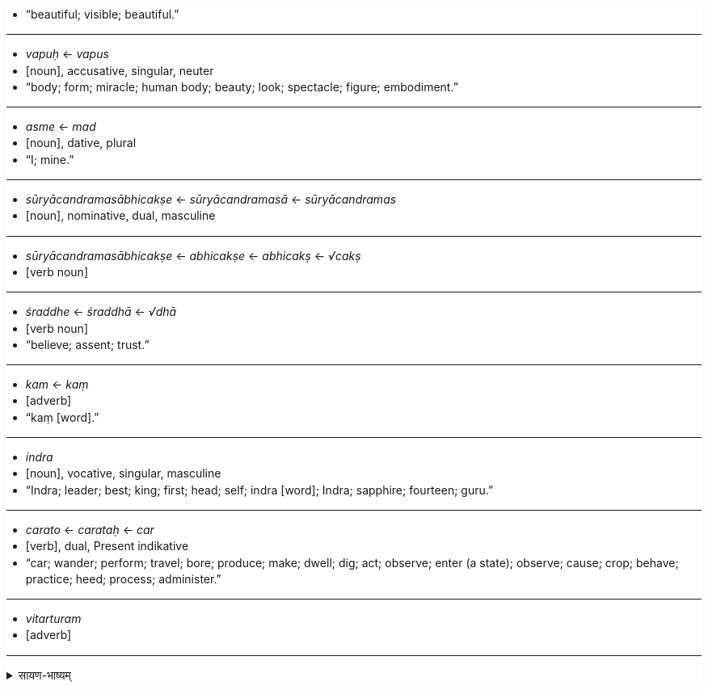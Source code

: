 - “beautiful; visible; beautiful.”
------------------------------------------------------------------------
- *vapuḥ* ← *vapus*
- \[noun\], accusative, singular, neuter
- “body; form; miracle; human body; beauty; look; spectacle; figure;
    embodiment.”
------------------------------------------------------------------------
- *asme* ← *mad*
- \[noun\], dative, plural
- “I; mine.”
------------------------------------------------------------------------
- *sūryācandramasābhicakṣe* ← *sūryācandramasā* ← *sūryācandramas*
- \[noun\], nominative, dual, masculine
------------------------------------------------------------------------
- *sūryācandramasābhicakṣe* ← *abhicakṣe* ← *abhicakṣ* ← *√cakṣ*
- \[verb noun\]
------------------------------------------------------------------------
- *śraddhe* ← *śraddhā* ← *√dhā*
- \[verb noun\]
- “believe; assent; trust.”
------------------------------------------------------------------------
- *kam* ← *kaṃ*
- \[adverb\]
- “kaṃ \[word\].”
------------------------------------------------------------------------
- *indra*
- \[noun\], vocative, singular, masculine
- “Indra; leader; best; king; first; head; self; indra \[word\];
    Indra; sapphire; fourteen; guru.”
------------------------------------------------------------------------
- *carato* ← *carataḥ* ← *car*
- \[verb\], dual, Present indikative
- “car; wander; perform; travel; bore; produce; make; dwell; dig; act;
    observe; enter (a state); observe; cause; crop; behave; practice;
    heed; process; administer.”
------------------------------------------------------------------------
- *vitarturam*
- \[adverb\]
------------------------------------------------------------------------
</details>
<details><summary>सायण-भाष्यम्</summary>

**अस्य** इन्द्रस्य **श्रवः** यशः कीर्तिं सप्त इमं मे गङ्गे' इत्यस्यामृचि प्राधान्येन प्रतिपादिता गङ्गाद्याः सप्तसंख्याकाः **नद्यः** **बिभ्रति** धारयन्ति । वृत्रहननेन इन्द्रस्य यत् वृष्टेः प्रदातृत्वं तत्प्रभूतजलोपेता नद्यः प्रकटयन्तीत्यर्थः । अपि च **द्यावाक्षामा** द्यावापृथिव्यौ । **पृथिवी** इति अन्तरिक्षनाम । अन्तरिक्षं चास्य सूर्यात्मना वर्तमानस्येन्द्रस्य **दर्शतं** सर्वैः प्राणिभिर्दर्शनीयं **वपुः** । रूपनामैतत् । प्रकाशात्मकं रूपं धारयन्ति । किंच हे **इन्द्र** **अस्मे** अस्माकम् **अभिचक्षे** द्रष्टव्यानां पदार्थानामाभिमुख्येन प्रकाशनार्थं **श्रद्धे** **कं** श्रद्धार्थम् । चक्षुषा दृष्टे हि वस्तुनि इदं सत्यमिति श्रद्धोत्पद्यते । कमित्येतत् पादपूरणम् । तदुभयार्थं सूर्याचन्द्रमसौ **वितर्तुरं** परस्परव्यतिहारेण तरणं पुनः पुनर्गमनं यथा भवति तथा **चरतः** । वर्तेते । त्वमेव तद्रूपः सन् वर्तसे इत्यर्थः ॥ अस्य । “ उडिदम्' इति विभक्तेरुदात्तत्वम् । द्यावाक्षामा । द्यौश्च क्षामा च । ' दिवो द्यावा' इति द्यावादेशः । ‘सुपां सुलुक् ' इति विभक्तेः डादेशः । देवताद्वन्द्वे च ' इति उभयपदप्रकृतिस्वरत्वम् । दर्शतम् । भृमृदृशि° ' इत्यादिना अतच् । सूर्याचन्द्रमसा । सूर्यश्च चन्द्रमाश्च । “ देवताद्वन्द्वे च ' इति पूर्वपदस्य आनङादेशः । ‘सुपां सुलुक् ' इति विभक्तेः आकारः । चन्द्रमःशब्दो दासीभारादित्वात् पूर्वपदप्रकृतिस्वरेण मध्योदात्तः । अतो ‘देवताद्वन्द्वे च' इति प्राप्तस्य उभयपदप्रकृतिस्वरस्य ‘नोत्तरपदेऽनुदात्तादावपृथिवी ' इति प्रतिषेधः । अभिचक्षे । चक्षेः प्रकाशनार्थात् संपदादिलक्षणो भावे क्विप् । तादर्थ्ये चतुर्थी । श्रद्धे । दृशिग्रहणात् दधातेर्भावे विच् । चतुर्थ्येकवचने ‘ आतो धातोः' इति आकारलोपः । उदात्तनिवृत्तिस्वरेण विभक्तेरुदात्तत्वम् । वितर्तुरम् । तरतेर्यङ्लुगन्तात् औणादिकः कुरच्” । बहुलं छन्दसि ' इति उत्वम् ॥
____________
हे **इन्द्र** त्वं **अस्मे** अस्मदर्थं **सूर्याचन्द्रमसा** एतौ सूयार्चन्द्रमसाव् **अभिचक्षे** ऽभितः कथयसि ।  
